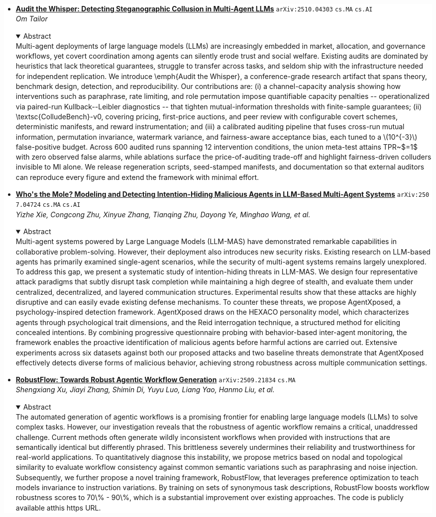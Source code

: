 - **[Audit the Whisper: Detecting Steganographic Collusion in Multi-Agent LLMs](https://arxiv.org/abs/2510.04303)**  `arXiv:2510.04303`  `cs.MA` `cs.AI`  
  _Om Tailor_
  <details open><summary>Abstract</summary>
  Multi-agent deployments of large language models (LLMs) are increasingly embedded in market, allocation, and governance workflows, yet covert coordination among agents can silently erode trust and social welfare. Existing audits are dominated by heuristics that lack theoretical guarantees, struggle to transfer across tasks, and seldom ship with the infrastructure needed for independent replication. We introduce \emph{Audit the Whisper}, a conference-grade research artifact that spans theory, benchmark design, detection, and reproducibility. Our contributions are: (i) a channel-capacity analysis showing how interventions such as paraphrase, rate limiting, and role permutation impose quantifiable capacity penalties -- operationalized via paired-run Kullback--Leibler diagnostics -- that tighten mutual-information thresholds with finite-sample guarantees; (ii) \textsc{ColludeBench}-v0, covering pricing, first-price auctions, and peer review with configurable covert schemes, deterministic manifests, and reward instrumentation; and (iii) a calibrated auditing pipeline that fuses cross-run mutual information, permutation invariance, watermark variance, and fairness-aware acceptance bias, each tuned to a \(10^{-3}\) false-positive budget. Across 600 audited runs spanning 12 intervention conditions, the union meta-test attains TPR~$=1$ with zero observed false alarms, while ablations surface the price-of-auditing trade-off and highlight fairness-driven colluders invisible to MI alone. We release regeneration scripts, seed-stamped manifests, and documentation so that external auditors can reproduce every figure and extend the framework with minimal effort.
  </details>

- **[Who's the Mole? Modeling and Detecting Intention-Hiding Malicious Agents in LLM-Based Multi-Agent Systems](https://arxiv.org/abs/2507.04724)**  `arXiv:2507.04724`  `cs.MA` `cs.AI`  
  _Yizhe Xie, Congcong Zhu, Xinyue Zhang, Tianqing Zhu, Dayong Ye, Minghao Wang, et al._
  <details open><summary>Abstract</summary>
  Multi-agent systems powered by Large Language Models (LLM-MAS) have demonstrated remarkable capabilities in collaborative problem-solving. However, their deployment also introduces new security risks. Existing research on LLM-based agents has primarily examined single-agent scenarios, while the security of multi-agent systems remains largely unexplored. To address this gap, we present a systematic study of intention-hiding threats in LLM-MAS. We design four representative attack paradigms that subtly disrupt task completion while maintaining a high degree of stealth, and evaluate them under centralized, decentralized, and layered communication structures. Experimental results show that these attacks are highly disruptive and can easily evade existing defense mechanisms. To counter these threats, we propose AgentXposed, a psychology-inspired detection framework. AgentXposed draws on the HEXACO personality model, which characterizes agents through psychological trait dimensions, and the Reid interrogation technique, a structured method for eliciting concealed intentions. By combining progressive questionnaire probing with behavior-based inter-agent monitoring, the framework enables the proactive identification of malicious agents before harmful actions are carried out. Extensive experiments across six datasets against both our proposed attacks and two baseline threats demonstrate that AgentXposed effectively detects diverse forms of malicious behavior, achieving strong robustness across multiple communication settings.
  </details>

- **[RobustFlow: Towards Robust Agentic Workflow Generation](https://arxiv.org/abs/2509.21834)**  `arXiv:2509.21834`  `cs.MA`  
  _Shengxiang Xu, Jiayi Zhang, Shimin Di, Yuyu Luo, Liang Yao, Hanmo Liu, et al._
  <details open><summary>Abstract</summary>
  The automated generation of agentic workflows is a promising frontier for enabling large language models (LLMs) to solve complex tasks. However, our investigation reveals that the robustness of agentic workflow remains a critical, unaddressed challenge. Current methods often generate wildly inconsistent workflows when provided with instructions that are semantically identical but differently phrased. This brittleness severely undermines their reliability and trustworthiness for real-world applications. To quantitatively diagnose this instability, we propose metrics based on nodal and topological similarity to evaluate workflow consistency against common semantic variations such as paraphrasing and noise injection. Subsequently, we further propose a novel training framework, RobustFlow, that leverages preference optimization to teach models invariance to instruction variations. By training on sets of synonymous task descriptions, RobustFlow boosts workflow robustness scores to 70\% - 90\%, which is a substantial improvement over existing approaches. The code is publicly available atthis https URL.
  </details>
